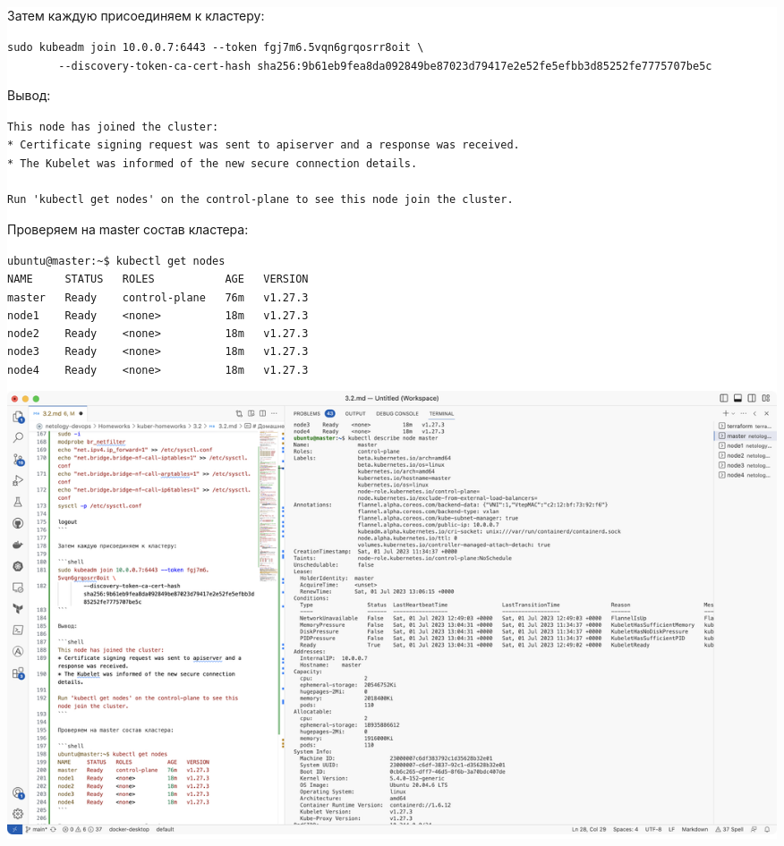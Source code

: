 Затем каждую присоединяем к кластеру:

```shell
sudo kubeadm join 10.0.0.7:6443 --token fgj7m6.5vqn6grqosrr8oit \
        --discovery-token-ca-cert-hash sha256:9b61eb9fea8da092849be87023d79417e2e52fe5efbb3d85252fe7775707be5c
```

Вывод:

```shell
This node has joined the cluster:
* Certificate signing request was sent to apiserver and a response was received.
* The Kubelet was informed of the new secure connection details.

Run 'kubectl get nodes' on the control-plane to see this node join the cluster.
```

Проверяем на master состав кластера:

```shell
ubuntu@master:~$ kubectl get nodes
NAME     STATUS   ROLES           AGE   VERSION
master   Ready    control-plane   76m   v1.27.3
node1    Ready    <none>          18m   v1.27.3
node2    Ready    <none>          18m   v1.27.3
node3    Ready    <none>          18m   v1.27.3
node4    Ready    <none>          18m   v1.27.3
```

![Alt text](img/kubeadm-result.png)
